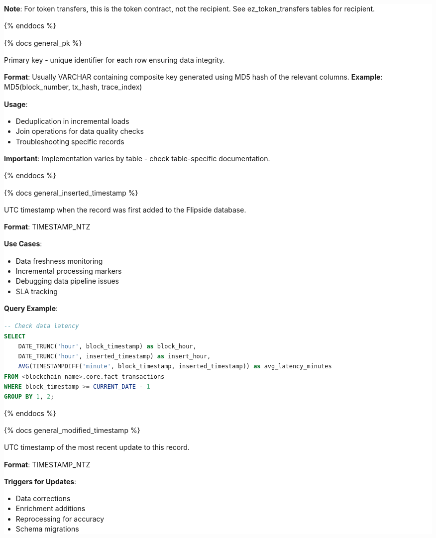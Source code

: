 **Note**: For token transfers, this is the token contract, not the recipient. See ez_token_transfers tables for recipient.

{% enddocs %}

{% docs general_pk %}

Primary key - unique identifier for each row ensuring data integrity.

**Format**: Usually VARCHAR containing composite key generated using MD5 hash of the relevant columns.
**Example**: MD5(block_number, tx_hash, trace_index)

**Usage**:
- Deduplication in incremental loads
- Join operations for data quality checks
- Troubleshooting specific records

**Important**: Implementation varies by table - check table-specific documentation.

{% enddocs %}

{% docs general_inserted_timestamp %}

UTC timestamp when the record was first added to the Flipside database.

**Format**: TIMESTAMP_NTZ

**Use Cases**:
- Data freshness monitoring
- Incremental processing markers
- Debugging data pipeline issues
- SLA tracking

**Query Example**:
```sql
-- Check data latency
SELECT 
    DATE_TRUNC('hour', block_timestamp) as block_hour,
    DATE_TRUNC('hour', inserted_timestamp) as insert_hour,
    AVG(TIMESTAMPDIFF('minute', block_timestamp, inserted_timestamp)) as avg_latency_minutes
FROM <blockchain_name>.core.fact_transactions
WHERE block_timestamp >= CURRENT_DATE - 1
GROUP BY 1, 2;
```

{% enddocs %}

{% docs general_modified_timestamp %}

UTC timestamp of the most recent update to this record.

**Format**: TIMESTAMP_NTZ

**Triggers for Updates**:
- Data corrections
- Enrichment additions
- Reprocessing for accuracy
- Schema migrations
